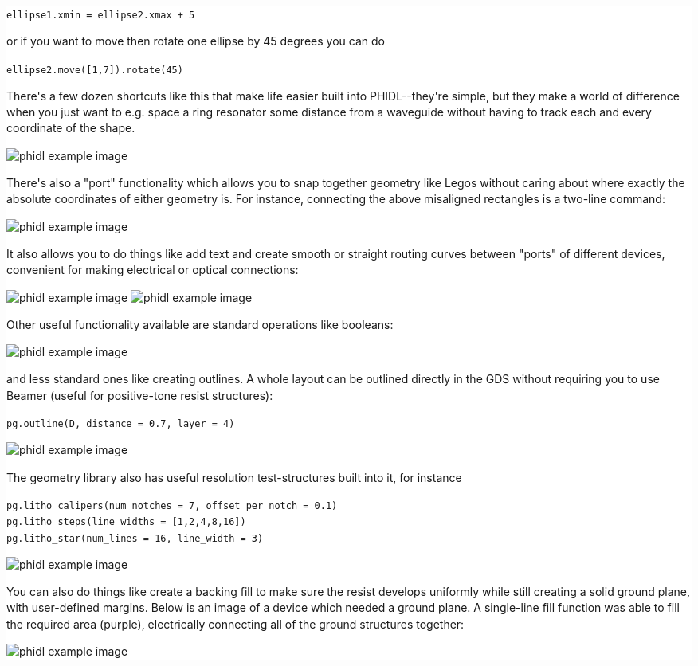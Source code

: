`ellipse1.xmin = ellipse2.xmax + 5`

or if you want to move then rotate one ellipse by 45 degrees you can do

`ellipse2.move([1,7]).rotate(45)`

There's a few dozen shortcuts like this that make life easier built into PHIDL--they're simple, but they make a world of difference when you just want to e.g. space a ring resonator some distance from a waveguide without having to track each and every coordinate of the shape.

[](http://amccaugh.github.io/phidl)

![phidl example image](https://amccaugh.github.io/phidl/readme_1.png)


There's also a "port" functionality which allows you to snap together geometry like Legos without caring about where exactly the absolute coordinates of either geometry is.  For instance, connecting the above misaligned rectangles is a two-line command:

![phidl example image](https://amccaugh.github.io/phidl/readme_2.png)

It also allows you to do things like add text and create smooth or straight routing curves between "ports" of different devices, convenient for making electrical or optical connections:

![phidl example image](https://amccaugh.github.io/phidl/readme_3.png)
![phidl example image](https://amccaugh.github.io/phidl/readme_4.png)
    

Other useful functionality available are standard operations like booleans:

![phidl example image](https://amccaugh.github.io/phidl/readme_8.png)

 and less standard ones like creating outlines. A whole layout can be outlined directly in the GDS without requiring you to use Beamer (useful for positive-tone resist structures):

`pg.outline(D, distance = 0.7, layer = 4)`

![phidl example image](https://amccaugh.github.io/phidl/readme_5.png)
 
The geometry library also has useful resolution test-structures built into it, for instance

```
pg.litho_calipers(num_notches = 7, offset_per_notch = 0.1)
pg.litho_steps(line_widths = [1,2,4,8,16])
pg.litho_star(num_lines = 16, line_width = 3)
```

![phidl example image](https://amccaugh.github.io/phidl/readme_7.png)


You can also do things like create a backing fill to make sure the resist develops uniformly while still creating a solid ground plane, with user-defined margins.  Below is an image of a device which needed a ground plane.  A single-line fill function was able to fill the required area (purple), electrically connecting all of the ground structures together:

![phidl example image](https://amccaugh.github.io/phidl/readme_6.png)

